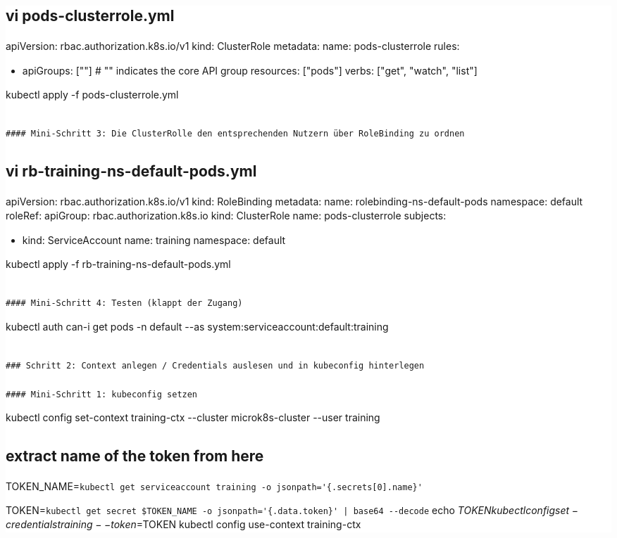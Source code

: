 ## vi pods-clusterrole.yml 
apiVersion: rbac.authorization.k8s.io/v1
kind: ClusterRole
metadata:
  name: pods-clusterrole
rules:
- apiGroups: [""] # "" indicates the core API group
  resources: ["pods"]
  verbs: ["get", "watch", "list"]

kubectl apply -f pods-clusterrole.yml 
```

#### Mini-Schritt 3: Die ClusterRolle den entsprechenden Nutzern über RoleBinding zu ordnen 
```
## vi rb-training-ns-default-pods.yml
apiVersion: rbac.authorization.k8s.io/v1
kind: RoleBinding
metadata:
  name: rolebinding-ns-default-pods
  namespace: default
roleRef:
  apiGroup: rbac.authorization.k8s.io
  kind: ClusterRole
  name: pods-clusterrole 
subjects:
- kind: ServiceAccount
  name: training
  namespace: default

kubectl apply -f rb-training-ns-default-pods.yml

```

#### Mini-Schritt 4: Testen (klappt der Zugang) 

```
kubectl auth can-i get pods -n default --as system:serviceaccount:default:training
```

### Schritt 2: Context anlegen / Credentials auslesen und in kubeconfig hinterlegen 

#### Mini-Schritt 1: kubeconfig setzen 
```
kubectl config set-context training-ctx --cluster microk8s-cluster --user training

## extract name of the token from here 
TOKEN_NAME=`kubectl get serviceaccount training -o jsonpath='{.secrets[0].name}'`

TOKEN=`kubectl get secret $TOKEN_NAME -o jsonpath='{.data.token}' | base64 --decode`
echo $TOKEN
kubectl config set-credentials training --token=$TOKEN
kubectl config use-context training-ctx
